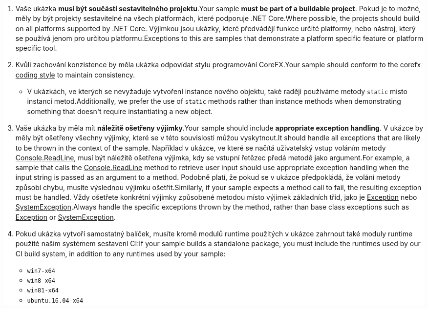 1. <span data-ttu-id="c5483-240">Vaše ukázka **musí být součástí sestavitelného projektu**.</span><span class="sxs-lookup"><span data-stu-id="c5483-240">Your sample **must be part of a buildable project**.</span></span> <span data-ttu-id="c5483-241">Pokud je to možné, měly by být projekty sestavitelné na všech platformách, které podporuje .NET Core.</span><span class="sxs-lookup"><span data-stu-id="c5483-241">Where possible, the projects should build on all platforms supported by .NET Core.</span></span> <span data-ttu-id="c5483-242">Výjimkou jsou ukázky, které předvádějí funkce určité platformy, nebo nástroj, který se používá jenom pro určitou platformu.</span><span class="sxs-lookup"><span data-stu-id="c5483-242">Exceptions to this are samples that demonstrate a platform specific feature or platform specific tool.</span></span>

2. <span data-ttu-id="c5483-243">Kvůli zachování konzistence by měla ukázka odpovídat [stylu programování CoreFX](https://github.com/dotnet/corefx/blob/master/Documentation/coding-guidelines/coding-style.md).</span><span class="sxs-lookup"><span data-stu-id="c5483-243">Your sample should conform to the [corefx coding style](https://github.com/dotnet/corefx/blob/master/Documentation/coding-guidelines/coding-style.md) to maintain consistency.</span></span>

    - <span data-ttu-id="c5483-244">V ukázkách, ve kterých se nevyžaduje vytvoření instance nového objektu, také raději používáme metody `static` místo instancí metod.</span><span class="sxs-lookup"><span data-stu-id="c5483-244">Additionally, we prefer the use of `static` methods rather than instance methods when demonstrating something that doesn't require instantiating a new object.</span></span>

3. <span data-ttu-id="c5483-245">Vaše ukázka by měla mít **náležitě ošetřeny výjimky**.</span><span class="sxs-lookup"><span data-stu-id="c5483-245">Your sample should include **appropriate exception handling**.</span></span> <span data-ttu-id="c5483-246">V ukázce by měly být ošetřeny všechny výjimky, které se v této souvislosti můžou vyskytnout.</span><span class="sxs-lookup"><span data-stu-id="c5483-246">It should handle all exceptions that are likely to be thrown in the context of the sample.</span></span> <span data-ttu-id="c5483-247">Například v ukázce, ve které se načítá uživatelský vstup voláním metody [Console.ReadLine](https://docs.microsoft.com/dotnet/api/system.console.readline), musí být náležitě ošetřena výjimka, kdy se vstupní řetězec předá metodě jako argument.</span><span class="sxs-lookup"><span data-stu-id="c5483-247">For example, a sample that calls the [Console.ReadLine](https://docs.microsoft.com/dotnet/api/system.console.readline) method to retrieve user input should use appropriate exception handling when the input string is passed as an argument to a method.</span></span> <span data-ttu-id="c5483-248">Podobně platí, že pokud se v ukázce předpokládá, že volání metody způsobí chybu, musíte výslednou výjimku ošetřit.</span><span class="sxs-lookup"><span data-stu-id="c5483-248">Similarly, if your sample expects a method call to fail, the resulting exception must be handled.</span></span> <span data-ttu-id="c5483-249">Vždy ošetřete konkrétní výjimky způsobené metodou místo výjimek základních tříd, jako je [Exception](https://docs.microsoft.com/dotnet/api/system.exception) nebo [SystemException](https://docs.microsoft.com/dotnet/api/system.systemexception).</span><span class="sxs-lookup"><span data-stu-id="c5483-249">Always handle the specific exceptions thrown by the method, rather than base class exceptions such as [Exception](https://docs.microsoft.com/dotnet/api/system.exception) or [SystemException](https://docs.microsoft.com/dotnet/api/system.systemexception).</span></span>

4. <span data-ttu-id="c5483-250">Pokud ukázka vytvoří samostatný balíček, musíte kromě modulů runtime použitých v ukázce zahrnout také moduly runtime použité naším systémem sestavení CI:</span><span class="sxs-lookup"><span data-stu-id="c5483-250">If your sample builds a standalone package, you must include the runtimes used by our CI build system, in addition to any runtimes used by your sample:</span></span>
    - `win7-x64`
    - `win8-x64`
    - `win81-x64`
    - `ubuntu.16.04-x64`
